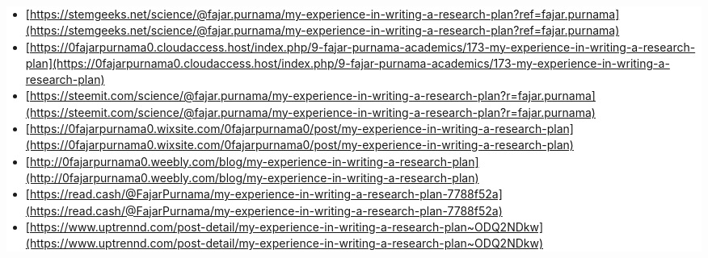 *   [https://stemgeeks.net/science/@fajar.purnama/my-experience-in-writing-a-research-plan?ref=fajar.purnama](https://stemgeeks.net/science/@fajar.purnama/my-experience-in-writing-a-research-plan?ref=fajar.purnama)
*   [https://0fajarpurnama0.cloudaccess.host/index.php/9-fajar-purnama-academics/173-my-experience-in-writing-a-research-plan](https://0fajarpurnama0.cloudaccess.host/index.php/9-fajar-purnama-academics/173-my-experience-in-writing-a-research-plan)
*   [https://steemit.com/science/@fajar.purnama/my-experience-in-writing-a-research-plan?r=fajar.purnama](https://steemit.com/science/@fajar.purnama/my-experience-in-writing-a-research-plan?r=fajar.purnama)
*   [https://0fajarpurnama0.wixsite.com/0fajarpurnama0/post/my-experience-in-writing-a-research-plan](https://0fajarpurnama0.wixsite.com/0fajarpurnama0/post/my-experience-in-writing-a-research-plan)
*   [http://0fajarpurnama0.weebly.com/blog/my-experience-in-writing-a-research-plan](http://0fajarpurnama0.weebly.com/blog/my-experience-in-writing-a-research-plan)
*   [https://read.cash/@FajarPurnama/my-experience-in-writing-a-research-plan-7788f52a](https://read.cash/@FajarPurnama/my-experience-in-writing-a-research-plan-7788f52a)
*   [https://www.uptrennd.com/post-detail/my-experience-in-writing-a-research-plan~ODQ2NDkw](https://www.uptrennd.com/post-detail/my-experience-in-writing-a-research-plan~ODQ2NDkw)